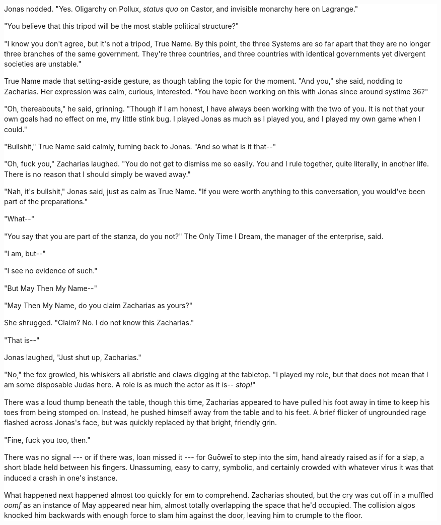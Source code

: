 Jonas nodded. "Yes. Oligarchy on Pollux, *status quo* on Castor, and invisible monarchy here on Lagrange."

"You believe that this tripod will be the most stable political structure?"

"I know you don't agree, but it's not a tripod, True Name. By this point, the three Systems are so far apart that they are no longer three branches of the same government. They're three countries, and three countries with identical governments yet divergent societies are unstable."

True Name made that setting-aside gesture, as though tabling the topic for the moment. "And you," she said, nodding to Zacharias. Her expression was calm, curious, interested. "You have been working on this with Jonas since around systime 36?"

"Oh, thereabouts," he said, grinning. "Though if I am honest, I have always been working with the two of you. It is not that your own goals had no effect on me, my little stink bug. I played Jonas as much as I played you, and I played my own game when I could."

"Bullshit," True Name said calmly, turning back to Jonas. "And so what is it that--"

"Oh, fuck you," Zacharias laughed. "You do not get to dismiss me so easily. You and I rule together, quite literally, in another life. There is no reason that I should simply be waved away."

"Nah, it's bullshit," Jonas said, just as calm as True Name. "If you were worth anything to this conversation, you would've been part of the preparations."

"What--"

"You say that you are part of the stanza, do you not?" The Only Time I Dream, the manager of the enterprise, said.

"I am, but--"

"I see no evidence of such."

"But May Then My Name--"

"May Then My Name, do you claim Zacharias as yours?"

She shrugged. "Claim? No. I do not know this Zacharias."

"That is--"

Jonas laughed, "Just shut up, Zacharias."

"No," the fox growled, his whiskers all abristle and claws digging at the tabletop. "I played my role, but that does not mean that I am some disposable Judas here. A role is as much the actor as it is-- *stop!*"

There was a loud thump beneath the table, though this time, Zacharias appeared to have pulled his foot away in time to keep his toes from being stomped on. Instead, he pushed himself away from the table and to his feet. A brief flicker of ungrounded rage flashed across Jonas's face, but was quickly replaced by that bright, friendly grin.

"Fine, fuck you too, then."

There was no signal --- or if there was, Ioan missed it --- for Guōweī to step into the sim, hand already raised as if for a slap, a short blade held between his fingers. Unassuming, easy to carry, symbolic, and certainly crowded with whatever virus it was that induced a crash in one's instance.

What happened next happened almost too quickly for em to comprehend. Zacharias shouted, but the cry was cut off in a muffled *oomf* as an instance of May appeared near him, almost totally overlapping the space that he'd occupied. The collision algos knocked him backwards with enough force to slam him against the door, leaving him to crumple to the floor.
